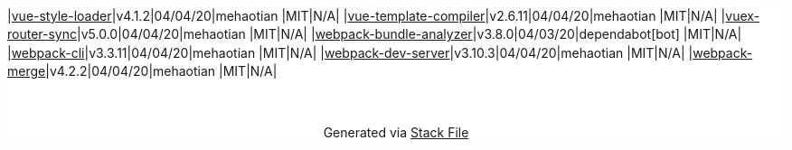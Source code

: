 |[vue-style-loader](https://www.npmjs.com/vue-style-loader)|v4.1.2|04/04/20|mehaotian |MIT|N/A|
|[vue-template-compiler](https://www.npmjs.com/vue-template-compiler)|v2.6.11|04/04/20|mehaotian |MIT|N/A|
|[vuex-router-sync](https://www.npmjs.com/vuex-router-sync)|v5.0.0|04/04/20|mehaotian |MIT|N/A|
|[webpack-bundle-analyzer](https://www.npmjs.com/webpack-bundle-analyzer)|v3.8.0|04/03/20|dependabot[bot] |MIT|N/A|
|[webpack-cli](https://www.npmjs.com/webpack-cli)|v3.3.11|04/04/20|mehaotian |MIT|N/A|
|[webpack-dev-server](https://www.npmjs.com/webpack-dev-server)|v3.10.3|04/04/20|mehaotian |MIT|N/A|
|[webpack-merge](https://www.npmjs.com/webpack-merge)|v4.2.2|04/04/20|mehaotian |MIT|N/A|

<br/>
<div align='center'>

Generated via [Stack File](https://github.com/marketplace/stack-file)
